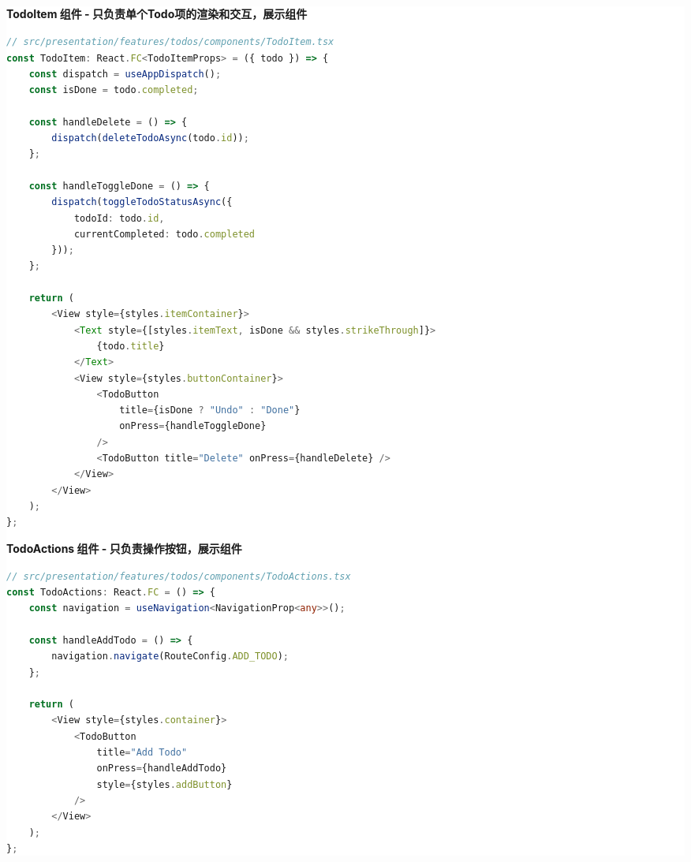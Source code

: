 **TodoItem 组件 - 只负责单个Todo项的渲染和交互，展示组件**

```typescript
// src/presentation/features/todos/components/TodoItem.tsx
const TodoItem: React.FC<TodoItemProps> = ({ todo }) => {
    const dispatch = useAppDispatch();
    const isDone = todo.completed;

    const handleDelete = () => {
        dispatch(deleteTodoAsync(todo.id));
    };

    const handleToggleDone = () => {
        dispatch(toggleTodoStatusAsync({ 
            todoId: todo.id, 
            currentCompleted: todo.completed 
        }));
    };

    return (
        <View style={styles.itemContainer}>
            <Text style={[styles.itemText, isDone && styles.strikeThrough]}>
                {todo.title}
            </Text>
            <View style={styles.buttonContainer}>
                <TodoButton
                    title={isDone ? "Undo" : "Done"}
                    onPress={handleToggleDone}
                />
                <TodoButton title="Delete" onPress={handleDelete} />
            </View>
        </View>
    );
};
```

**TodoActions 组件 - 只负责操作按钮，展示组件**

```typescript
// src/presentation/features/todos/components/TodoActions.tsx
const TodoActions: React.FC = () => {
    const navigation = useNavigation<NavigationProp<any>>();

    const handleAddTodo = () => {
        navigation.navigate(RouteConfig.ADD_TODO);
    };

    return (
        <View style={styles.container}>
            <TodoButton
                title="Add Todo"
                onPress={handleAddTodo}
                style={styles.addButton}
            />
        </View>
    );
};
```
